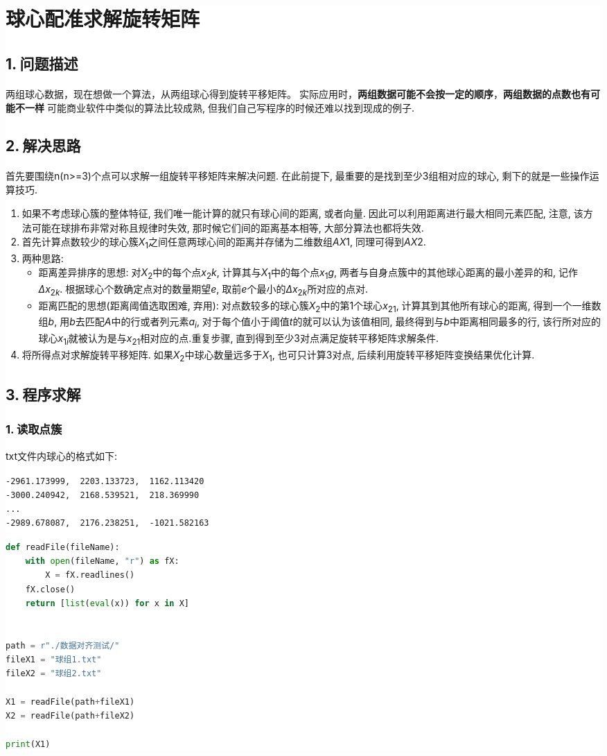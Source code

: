 # 球心配准求解旋转矩阵

## 1. 问题描述
两组球心数据，现在想做一个算法，从两组球心得到旋转平移矩阵。
实际应用时，**两组数据可能不会按一定的顺序**，**两组数据的点数也有可能不一样**
可能商业软件中类似的算法比较成熟, 但我们自己写程序的时候还难以找到现成的例子.


## 2. 解决思路
首先要围绕n(n>=3)个点可以求解一组旋转平移矩阵来解决问题. 在此前提下, 最重要的是找到至少3组相对应的球心, 剩下的就是一些操作运算技巧.

1. 如果不考虑球心簇的整体特征, 我们唯一能计算的就只有球心间的距离, 或者向量. 因此可以利用距离进行最大相同元素匹配, 注意, 该方法可能在球排布非常对称且规律时失效, 那时候它们间的距离基本相等, 大部分算法也都将失效.
2. 首先计算点数较少的球心簇$X_1$之间任意两球心间的距离并存储为二维数组$AX1$, 同理可得到$AX2$.
3. 两种思路:
    - 距离差异排序的思想: 对$X_2$中的每个点$x_2k$, 计算其与$X_1$中的每个点$x_1g$, 两者与自身点簇中的其他球心距离的最小差异的和, 记作 $\Delta x_{2k}$. 根据球心个数确定点对的数量期望$e$, 取前$e$个最小的$\Delta x_{2k}$所对应的点对.
    - 距离匹配的思想(距离阈值选取困难, 弃用): 对点数较多的球心簇$X_2$中的第1个球心$x_{21}$, 计算其到其他所有球心的距离, 得到一个一维数组$b$, 用$b$去匹配$A$中的行或者列元素$a_i$, 对于每个值小于阈值$t$的就可以认为该值相同, 最终得到与$b$中距离相同最多的行, 该行所对应的球心$x_{1i}$就被认为是与$x_{21}$相对应的点.重复步骤, 直到得到至少3对点满足旋转平移矩阵求解条件.
4. 将所得点对求解旋转平移矩阵. 如果$X_2$中球心数量远多于$X_1$, 也可只计算3对点, 后续利用旋转平移矩阵变换结果优化计算.


## 3. 程序求解
### 1. 读取点簇

txt文件内球心的格式如下:

    -2961.173999,  2203.133723,  1162.113420
    -3000.240942,  2168.539521,  218.369990
    ...
    -2989.678087,  2176.238251,  -1021.582163


```python
def readFile(fileName):
    with open(fileName, "r") as fX:
        X = fX.readlines()
    fX.close()
    return [list(eval(x)) for x in X]


path = r"./数据对齐测试/"
fileX1 = "球组1.txt"
fileX2 = "球组2.txt"

X1 = readFile(path+fileX1)
X2 = readFile(path+fileX2)

print(X1)
```
